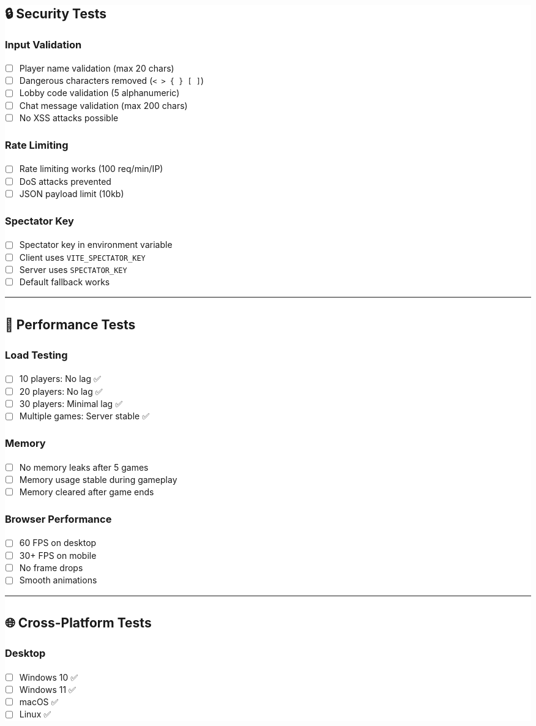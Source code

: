 
## 🔒 Security Tests

### Input Validation
- [ ] Player name validation (max 20 chars)
- [ ] Dangerous characters removed (`< > { } [ ]`)
- [ ] Lobby code validation (5 alphanumeric)
- [ ] Chat message validation (max 200 chars)
- [ ] No XSS attacks possible

### Rate Limiting
- [ ] Rate limiting works (100 req/min/IP)
- [ ] DoS attacks prevented
- [ ] JSON payload limit (10kb)

### Spectator Key
- [ ] Spectator key in environment variable
- [ ] Client uses `VITE_SPECTATOR_KEY`
- [ ] Server uses `SPECTATOR_KEY`
- [ ] Default fallback works

---

## 🚀 Performance Tests

### Load Testing
- [ ] 10 players: No lag ✅
- [ ] 20 players: No lag ✅
- [ ] 30 players: Minimal lag ✅
- [ ] Multiple games: Server stable ✅

### Memory
- [ ] No memory leaks after 5 games
- [ ] Memory usage stable during gameplay
- [ ] Memory cleared after game ends

### Browser Performance
- [ ] 60 FPS on desktop
- [ ] 30+ FPS on mobile
- [ ] No frame drops
- [ ] Smooth animations

---

## 🌐 Cross-Platform Tests

### Desktop
- [ ] Windows 10 ✅
- [ ] Windows 11 ✅
- [ ] macOS ✅
- [ ] Linux ✅
